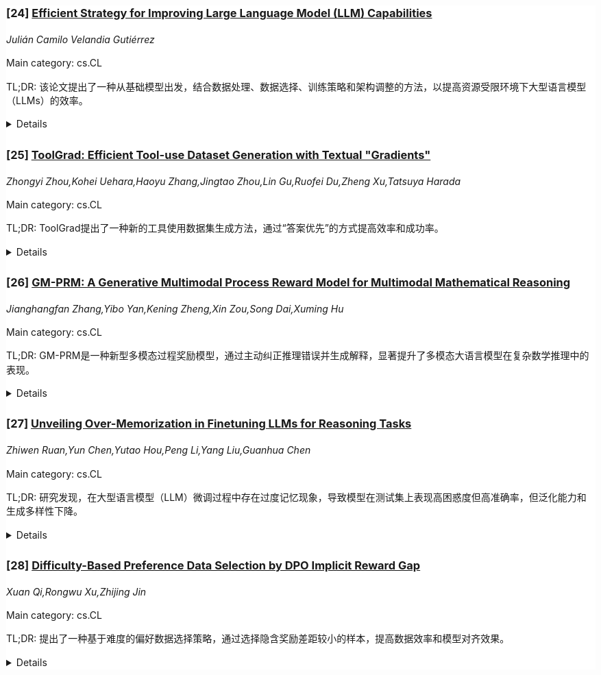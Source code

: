 ### [24] [Efficient Strategy for Improving Large Language Model (LLM) Capabilities](https://arxiv.org/abs/2508.04073)
*Julián Camilo Velandia Gutiérrez*

Main category: cs.CL

TL;DR: 该论文提出了一种从基础模型出发，结合数据处理、数据选择、训练策略和架构调整的方法，以提高资源受限环境下大型语言模型（LLMs）的效率。


<details><summary>Details</summary></details>


### [25] [ToolGrad: Efficient Tool-use Dataset Generation with Textual "Gradients"](https://arxiv.org/abs/2508.04086)
*Zhongyi Zhou,Kohei Uehara,Haoyu Zhang,Jingtao Zhou,Lin Gu,Ruofei Du,Zheng Xu,Tatsuya Harada*

Main category: cs.CL

TL;DR: ToolGrad提出了一种新的工具使用数据集生成方法，通过“答案优先”的方式提高效率和成功率。


<details><summary>Details</summary></details>


### [26] [GM-PRM: A Generative Multimodal Process Reward Model for Multimodal Mathematical Reasoning](https://arxiv.org/abs/2508.04088)
*Jianghangfan Zhang,Yibo Yan,Kening Zheng,Xin Zou,Song Dai,Xuming Hu*

Main category: cs.CL

TL;DR: GM-PRM是一种新型多模态过程奖励模型，通过主动纠正推理错误并生成解释，显著提升了多模态大语言模型在复杂数学推理中的表现。


<details><summary>Details</summary></details>


### [27] [Unveiling Over-Memorization in Finetuning LLMs for Reasoning Tasks](https://arxiv.org/abs/2508.04117)
*Zhiwen Ruan,Yun Chen,Yutao Hou,Peng Li,Yang Liu,Guanhua Chen*

Main category: cs.CL

TL;DR: 研究发现，在大型语言模型（LLM）微调过程中存在过度记忆现象，导致模型在测试集上表现高困惑度但高准确率，但泛化能力和生成多样性下降。


<details><summary>Details</summary></details>


### [28] [Difficulty-Based Preference Data Selection by DPO Implicit Reward Gap](https://arxiv.org/abs/2508.04149)
*Xuan Qi,Rongwu Xu,Zhijing Jin*

Main category: cs.CL

TL;DR: 提出了一种基于难度的偏好数据选择策略，通过选择隐含奖励差距较小的样本，提高数据效率和模型对齐效果。


<details><summary>Details</summary></details>


